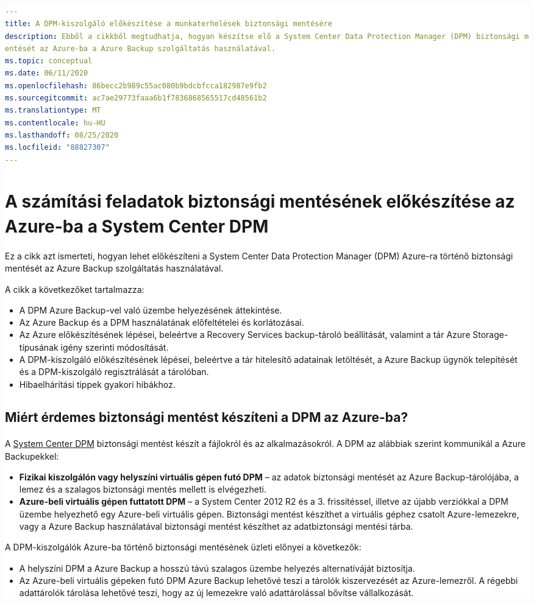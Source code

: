 ```yaml
---
title: A DPM-kiszolgáló előkészítése a munkaterhelések biztonsági mentésére
description: Ebből a cikkből megtudhatja, hogyan készítse elő a System Center Data Protection Manager (DPM) biztonsági mentését az Azure-ba a Azure Backup szolgáltatás használatával.
ms.topic: conceptual
ms.date: 06/11/2020
ms.openlocfilehash: 86becc2b989c55ac080b9bdcbfcca182987e9fb2
ms.sourcegitcommit: ac7ae29773faaa6b1f7836868565517cd48561b2
ms.translationtype: MT
ms.contentlocale: hu-HU
ms.lasthandoff: 08/25/2020
ms.locfileid: "88827307"
---
```

# <a name="prepare-to-back-up-workloads-to-azure-with-system-center-dpm"></a>A számítási feladatok biztonsági mentésének előkészítése az Azure-ba a System Center DPM

Ez a cikk azt ismerteti, hogyan lehet előkészíteni a System Center Data Protection Manager (DPM) Azure-ra történő biztonsági mentését az Azure Backup szolgáltatás használatával.

A cikk a következőket tartalmazza:

- A DPM Azure Backup-vel való üzembe helyezésének áttekintése.
- Az Azure Backup és a DPM használatának előfeltételei és korlátozásai.
- Az Azure előkészítésének lépései, beleértve a Recovery Services backup-tároló beállítását, valamint a tár Azure Storage-típusának igény szerinti módosítását.
- A DPM-kiszolgáló előkészítésének lépései, beleértve a tár hitelesítő adatainak letöltését, a Azure Backup ügynök telepítését és a DPM-kiszolgáló regisztrálását a tárolóban.
- Hibaelhárítási tippek gyakori hibákhoz.

## <a name="why-back-up-dpm-to-azure"></a>Miért érdemes biztonsági mentést készíteni a DPM az Azure-ba?

A [System Center DPM](/system-center/dpm/dpm-overview) biztonsági mentést készít a fájlokról és az alkalmazásokról. A DPM az alábbiak szerint kommunikál a Azure Backupekkel:

- **Fizikai kiszolgálón vagy helyszíni virtuális gépen futó DPM** – az adatok biztonsági mentését az Azure Backup-tárolójába, a lemez és a szalagos biztonsági mentés mellett is elvégezheti.
- **Azure-beli virtuális gépen futtatott DPM** – a System Center 2012 R2 és a 3. frissítéssel, illetve az újabb verziókkal a DPM üzembe helyezhető egy Azure-beli virtuális gépen. Biztonsági mentést készíthet a virtuális géphez csatolt Azure-lemezekre, vagy a Azure Backup használatával biztonsági mentést készíthet az adatbiztonsági mentési tárba.

A DPM-kiszolgálók Azure-ba történő biztonsági mentésének üzleti előnyei a következők:

- A helyszíni DPM a Azure Backup a hosszú távú szalagos üzembe helyezés alternatíváját biztosítja.
- Az Azure-beli virtuális gépeken futó DPM Azure Backup lehetővé teszi a tárolók kiszervezését az Azure-lemezről. A régebbi adattárolók tárolása lehetővé teszi, hogy az új lemezekre való adattárolással bővítse vállalkozását.
